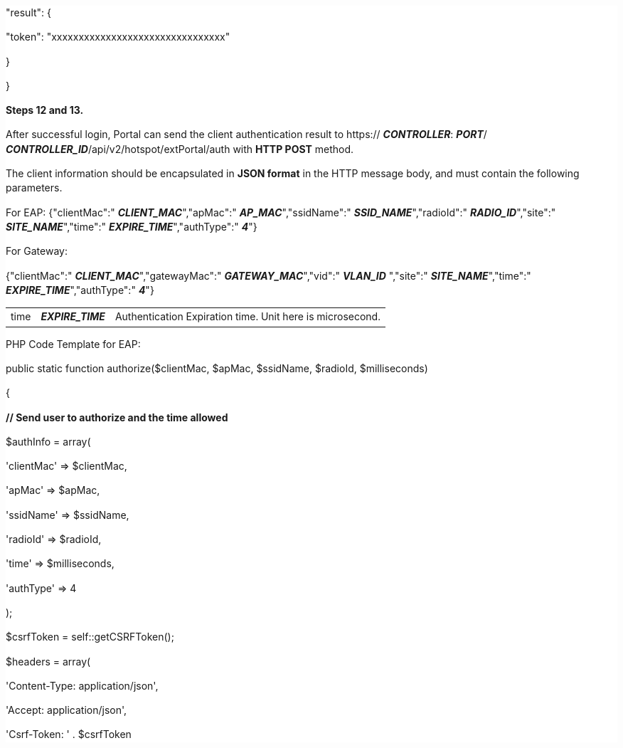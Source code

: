 "result": {

"token": "xxxxxxxxxxxxxxxxxxxxxxxxxxxxxxxx"

}

}

**Steps 12 and 13.**

After successful login, Portal can send the client authentication result to https:// **_CONTROLLER_**: **_PORT_**/ **_CONTROLLER\_ID_**/api/v2/hotspot/extPortal/auth with **HTTP POST** method.

The client information should be encapsulated in **JSON format** in the HTTP message body, and must contain the following parameters.

For EAP: {"clientMac":" **_CLIENT\_MAC_**","apMac":" **_AP\_MAC_**","ssidName":" **_SSID\_NAME_**","radioId":" **_RADIO\_ID_**","site":" **_SITE\_NAME_**","time":" **_EXPIRE\_TIME_**","authType":" **_4_**"}

For Gateway:

{"clientMac":" **_CLIENT\_MAC_**","gatewayMac":" **_GATEWAY\_MAC_**","vid":" **_VLAN\_ID_** ","site":" **_SITE\_NAME_**","time":" **_EXPIRE\_TIME_**","authType":" **_4_**"}

|     |     |     |
| --- | --- | --- |
| time | **_EXPIRE\_TIME_** | Authentication Expiration time. Unit here is microsecond. |

PHP Code Template for EAP:

public static function authorize($clientMac, $apMac, $ssidName, $radioId, $milliseconds)

{

**// Send user to authorize and the time allowed**

$authInfo = array(

'clientMac' => $clientMac,

'apMac' => $apMac,

'ssidName' => $ssidName,

'radioId' => $radioId,

'time' => $milliseconds,

'authType' => 4

);

$csrfToken = self::getCSRFToken();

$headers = array(

'Content-Type: application/json',

'Accept: application/json',

'Csrf-Token: ' . $csrfToken
